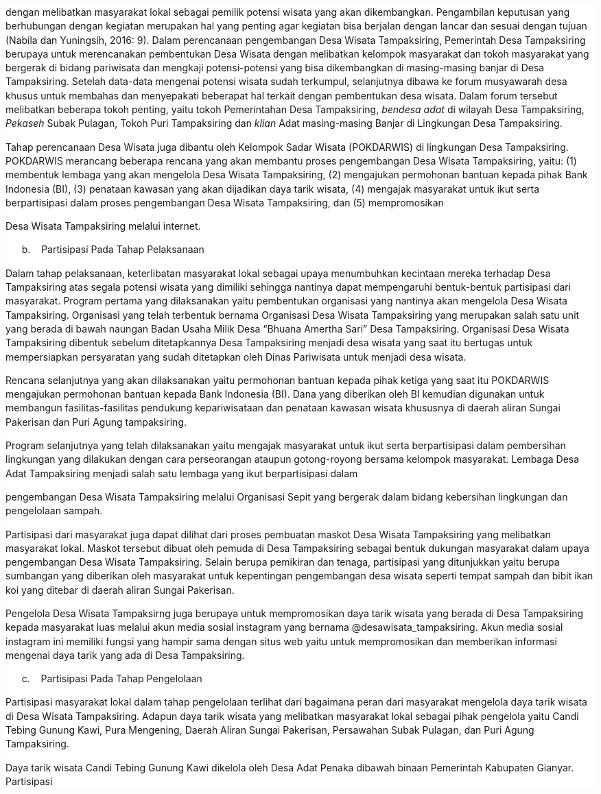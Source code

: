 <p><span class="font2">dengan melibatkan masyarakat lokal sebagai pemilik potensi wisata yang akan dikembangkan. Pengambilan keputusan yang berhubungan dengan kegiatan merupakan hal yang penting agar kegiatan bisa berjalan dengan lancar dan sesuai dengan tujuan (Nabila dan Yuningsih, 2016: 9). Dalam perencanaan pengembangan Desa Wisata Tampaksiring, Pemerintah Desa Tampaksiring berupaya untuk merencanakan pembentukan Desa Wisata dengan melibatkan kelompok masyarakat dan tokoh masyarakat yang bergerak di bidang pariwisata dan mengkaji potensi-potensi yang bisa dikembangkan di masing-masing banjar di Desa Tampaksiring. Setelah data-data mengenai potensi wisata sudah terkumpul, selanjutnya dibawa ke forum musyawarah desa khusus untuk membahas dan menyepakati beberapat hal terkait dengan pembentukan desa wisata. Dalam forum tersebut melibatkan beberapa tokoh penting, yaitu tokoh Pemerintahan Desa Tampaksiring, </span><span class="font2" style="font-style:italic;">bendesa adat</span><span class="font2"> di wilayah Desa Tampaksiring, </span><span class="font2" style="font-style:italic;">Pekaseh</span><span class="font2"> Subak Pulagan, Tokoh Puri Tampaksiring dan </span><span class="font2" style="font-style:italic;">klian</span><span class="font2"> Adat masing-masing Banjar di Lingkungan Desa Tampaksiring.</span></p>
<p><span class="font2">Tahap perencanaan Desa Wisata juga dibantu oleh Kelompok Sadar Wisata (POKDARWIS) di lingkungan Desa Tampaksiring. POKDARWIS merancang beberapa rencana yang akan membantu proses pengembangan Desa Wisata Tampaksiring, yaitu: (1) membentuk lembaga yang akan mengelola Desa Wisata Tampaksiring, (2) mengajukan permohonan bantuan kepada pihak Bank Indonesia (BI), (3) penataan kawasan yang akan dijadikan daya tarik wisata, (4) mengajak masyarakat untuk ikut serta berpartisipasi dalam proses pengembangan Desa Wisata Tampaksiring, dan (5) mempromosikan</span></p>
<p><span class="font2">Desa Wisata Tampaksiring melalui internet.</span></p>
<ul style="list-style:none;"><li>
<p><span class="font2">b. &nbsp;&nbsp;&nbsp;Partisipasi Pada Tahap Pelaksanaan</span></p></li></ul>
<p><span class="font2">Dalam tahap pelaksanaan, keterlibatan masyarakat lokal sebagai upaya menumbuhkan kecintaan mereka terhadap Desa Tampaksiring atas segala potensi wisata yang dimiliki sehingga nantinya dapat mempengaruhi bentuk-bentuk partisipasi dari masyarakat. Program pertama yang dilaksanakan yaitu pembentukan organisasi yang nantinya akan mengelola Desa Wisata Tampaksiring. Organisasi yang telah terbentuk bernama Organisasi Desa Wisata Tampaksiring yang merupakan salah satu unit yang berada di bawah naungan Badan Usaha Milik Desa “Bhuana Amertha Sari” Desa Tampaksiring. Organisasi Desa Wisata Tampaksiring dibentuk sebelum ditetapkannya Desa Tampaksiring menjadi desa wisata yang saat itu bertugas untuk mempersiapkan persyaratan yang sudah ditetapkan oleh Dinas Pariwisata untuk menjadi desa wisata.</span></p>
<p><span class="font2">Rencana selanjutnya yang akan dilaksanakan yaitu permohonan bantuan kepada pihak ketiga yang saat itu POKDARWIS mengajukan permohonan bantuan kepada Bank Indonesia (BI). Dana yang diberikan oleh BI kemudian digunakan untuk membangun fasilitas-fasilitas pendukung kepariwisataan dan penataan kawasan wisata khususnya di daerah aliran Sungai Pakerisan dan Puri Agung tampaksiring.</span></p>
<p><span class="font2">Program selanjutnya yang telah dilaksanakan yaitu mengajak masyarakat untuk ikut serta berpartisipasi dalam pembersihan lingkungan yang dilakukan dengan cara perseorangan ataupun gotong-royong bersama kelompok masyarakat. Lembaga Desa Adat Tampaksiring menjadi salah satu lembaga yang ikut berpartisipasi dalam</span></p>
<p><span class="font2">pengembangan Desa Wisata Tampaksiring melalui Organisasi Sepit yang bergerak dalam bidang kebersihan lingkungan dan pengelolaan sampah.</span></p>
<p><span class="font2">Partisipasi dari masyarakat juga dapat dilihat dari proses pembuatan maskot Desa Wisata Tampaksiring yang melibatkan masyarakat lokal. Maskot tersebut dibuat oleh pemuda di Desa Tampaksiring sebagai bentuk dukungan masyarakat dalam upaya pengembangan Desa Wisata Tampaksiring. Selain berupa pemikiran dan tenaga, partisipasi yang ditunjukkan yaitu berupa sumbangan yang diberikan oleh masyarakat untuk kepentingan pengembangan desa wisata seperti tempat sampah dan bibit ikan koi yang ditebar di daerah aliran Sungai Pakerisan.</span></p>
<p><span class="font2">Pengelola Desa Wisata Tampaksirng juga berupaya untuk mempromosikan daya tarik wisata yang berada di Desa Tampaksiring kepada masyarakat luas melalui akun media sosial instagram yang bernama @desawisata_tampaksiring. Akun media sosial instagram ini memiliki fungsi yang hampir sama dengan situs web yaitu untuk mempromosikan dan memberikan informasi mengenai daya tarik yang ada di Desa Tampaksiring.</span></p>
<ul style="list-style:none;"><li>
<p><span class="font2">c. &nbsp;&nbsp;&nbsp;Partisipasi Pada Tahap Pengelolaan</span></p></li></ul>
<p><span class="font2">Partisipasi masyarakat lokal dalam tahap pengelolaan terlihat dari bagaimana peran dari masyarakat mengelola daya tarik wisata di Desa Wisata Tampaksiring. Adapun daya tarik wisata yang melibatkan masyarakat lokal sebagai pihak pengelola yaitu Candi Tebing Gunung Kawi, Pura Mengening, Daerah Aliran Sungai Pakerisan, Persawahan Subak Pulagan, dan Puri Agung Tampaksiring.</span></p>
<p><span class="font2">Daya tarik wisata Candi Tebing Gunung Kawi dikelola oleh Desa Adat Penaka dibawah binaan Pemerintah Kabupaten Gianyar. Partisipasi</span></p>